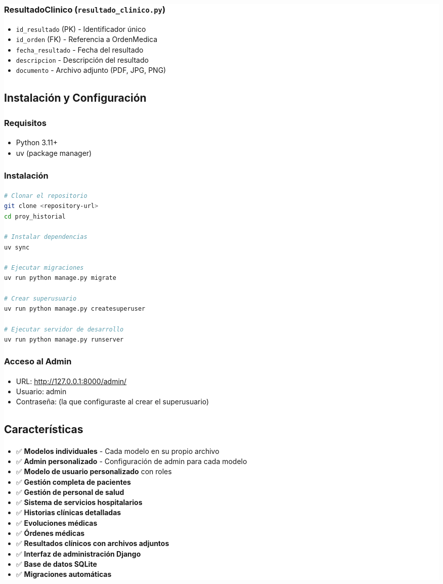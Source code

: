 ### ResultadoClinico (`resultado_clinico.py`)
- `id_resultado` (PK) - Identificador único
- `id_orden` (FK) - Referencia a OrdenMedica
- `fecha_resultado` - Fecha del resultado
- `descripcion` - Descripción del resultado
- `documento` - Archivo adjunto (PDF, JPG, PNG)

## Instalación y Configuración

### Requisitos
- Python 3.11+
- uv (package manager)

### Instalación
```bash
# Clonar el repositorio
git clone <repository-url>
cd proy_historial

# Instalar dependencias
uv sync

# Ejecutar migraciones
uv run python manage.py migrate

# Crear superusuario
uv run python manage.py createsuperuser

# Ejecutar servidor de desarrollo
uv run python manage.py runserver
```

### Acceso al Admin
- URL: http://127.0.0.1:8000/admin/
- Usuario: admin
- Contraseña: (la que configuraste al crear el superusuario)

## Características

- ✅ **Modelos individuales** - Cada modelo en su propio archivo
- ✅ **Admin personalizado** - Configuración de admin para cada modelo
- ✅ **Modelo de usuario personalizado** con roles
- ✅ **Gestión completa de pacientes**
- ✅ **Gestión de personal de salud**
- ✅ **Sistema de servicios hospitalarios**
- ✅ **Historias clínicas detalladas**
- ✅ **Evoluciones médicas**
- ✅ **Órdenes médicas**
- ✅ **Resultados clínicos con archivos adjuntos**
- ✅ **Interfaz de administración Django**
- ✅ **Base de datos SQLite**
- ✅ **Migraciones automáticas**
